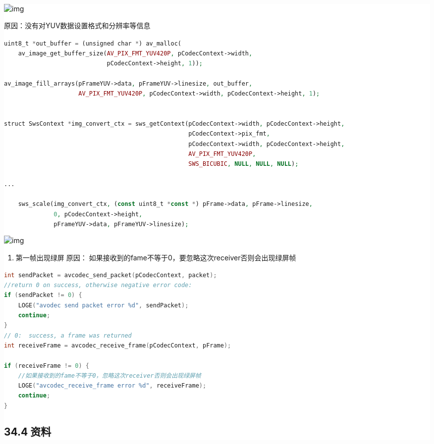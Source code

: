 ![img](https:////upload-images.jianshu.io/upload_images/1791669-102eb039b1cacd00.png?imageMogr2/auto-orient/strip|imageView2/2/w/1200/format/webp)

原因：没有对YUV数据设置格式和分辨率等信息



```php
uint8_t *out_buffer = (unsigned char *) av_malloc(
    av_image_get_buffer_size(AV_PIX_FMT_YUV420P, pCodecContext->width,
                             pCodecContext->height, 1));

av_image_fill_arrays(pFrameYUV->data, pFrameYUV->linesize, out_buffer,
                     AV_PIX_FMT_YUV420P, pCodecContext->width, pCodecContext->height, 1);


struct SwsContext *img_convert_ctx = sws_getContext(pCodecContext->width, pCodecContext->height,
                                                    pCodecContext->pix_fmt,
                                                    pCodecContext->width, pCodecContext->height,
                                                    AV_PIX_FMT_YUV420P,
                                                    SWS_BICUBIC, NULL, NULL, NULL);

...

    sws_scale(img_convert_ctx, (const uint8_t *const *) pFrame->data, pFrame->linesize,
              0, pCodecContext->height,
              pFrameYUV->data, pFrameYUV->linesize);
```

![img](https:////upload-images.jianshu.io/upload_images/1791669-b61ec32bbce3df76.png?imageMogr2/auto-orient/strip|imageView2/2/w/1200/format/webp)

1. 第一帧出现绿屏
    原因： 如果接收到的fame不等于0，要忽略这次receiver否则会出现绿屏帧



```cpp
int sendPacket = avcodec_send_packet(pCodecContext, packet);
//return 0 on success, otherwise negative error code:
if (sendPacket != 0) {
    LOGE("avodec send packet error %d", sendPacket);
    continue;
}
// 0:  success, a frame was returned
int receiveFrame = avcodec_receive_frame(pCodecContext, pFrame);

if (receiveFrame != 0) {
    //如果接收到的fame不等于0，忽略这次receiver否则会出现绿屏帧
    LOGE("avcodec_receive_frame error %d", receiveFrame);
    continue;
}
```

## 34.4 资料
